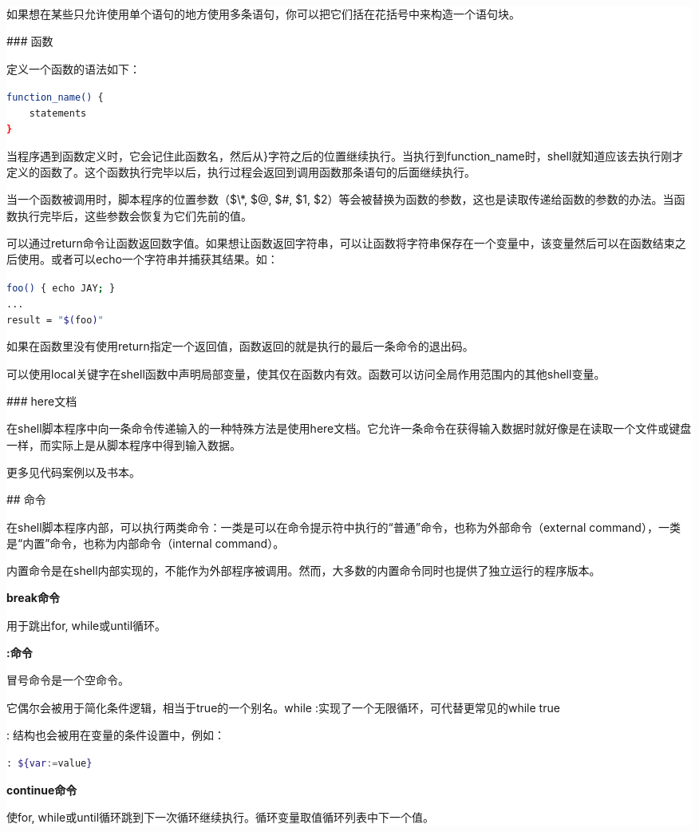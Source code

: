 如果想在某些只允许使用单个语句的地方使用多条语句，你可以把它们括在花括号中来构造一个语句块。

### 函数

定义一个函数的语法如下：

```bash
function_name() {
    statements
}
```

当程序遇到函数定义时，它会记住此函数名，然后从}字符之后的位置继续执行。当执行到function_name时，shell就知道应该去执行刚才定义的函数了。这个函数执行完毕以后，执行过程会返回到调用函数那条语句的后面继续执行。

当一个函数被调用时，脚本程序的位置参数（$\*, $@, $#, $1, $2）等会被替换为函数的参数，这也是读取传递给函数的参数的办法。当函数执行完毕后，这些参数会恢复为它们先前的值。

可以通过return命令让函数返回数字值。如果想让函数返回字符串，可以让函数将字符串保存在一个变量中，该变量然后可以在函数结束之后使用。或者可以echo一个字符串并捕获其结果。如：

```bash
foo() { echo JAY; }
...
result = "$(foo)"
```

如果在函数里没有使用return指定一个返回值，函数返回的就是执行的最后一条命令的退出码。

可以使用local关键字在shell函数中声明局部变量，使其仅在函数内有效。函数可以访问全局作用范围内的其他shell变量。

### here文档

在shell脚本程序中向一条命令传递输入的一种特殊方法是使用here文档。它允许一条命令在获得输入数据时就好像是在读取一个文件或键盘一样，而实际上是从脚本程序中得到输入数据。

更多见代码案例以及书本。

## 命令

在shell脚本程序内部，可以执行两类命令：一类是可以在命令提示符中执行的“普通”命令，也称为外部命令（external command），一类是“内置”命令，也称为内部命令（internal command）。

内置命令是在shell内部实现的，不能作为外部程序被调用。然而，大多数的内置命令同时也提供了独立运行的程序版本。

**break命令**

用于跳出for, while或until循环。

**:命令**

冒号命令是一个空命令。

它偶尔会被用于简化条件逻辑，相当于true的一个别名。while :实现了一个无限循环，可代替更常见的while true

: 结构也会被用在变量的条件设置中，例如：

```bash
: ${var:=value}
```

**continue命令**

使for, while或until循环跳到下一次循环继续执行。循环变量取值循环列表中下一个值。
